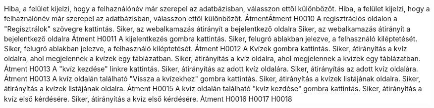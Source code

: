   <td>Hiba, a felület kijelzi, hogy a felhaználónév már szerepel az adatbázisban, válasszon ettől különbözőt.</td>
  <td>Hiba, a felület kijelzi, hogy a felhaználónév már szerepel az adatbázisban, válasszon ettől különbözőt.</td>
  <td>ÁtmentÁtment</td>
 </tr>
 <tr>
  <td>H0010</td>
  <td>A regisztrációs oldalon a "Regisztrálok" szövegre kattintás.</td>
  <td>Siker, az webalkamazás átirányít a bejelentkező oldalra</td>
  <td>Siker, az webalkamazás átirányít a bejelentkező oldalra</td>
  <td>Átment</td>
 </tr>
 <tr>
  <td>H0011</td>
  <td>A kijelentkezés gombra kattintás.</td>
  <td>Siker, felugró ablakban jelezve, a felhasználó kiléptetését.</td>
  <td>Siker, felugró ablakban jelezve, a felhasználó kiléptetését.</td>
  <td>Átment</td>
 </tr>
 <tr>
  <td>H0012</td>
  <td>A Kvízek gombra kattintás.</td>
  <td>Siker, átirányítás a kvíz oldalra, ahol megjelennek a kvízek egy táblázatban.</td>
  <td>Siker, átirányítás a kvíz oldalra, ahol megjelennek a kvízek egy táblázatban.</td>
  <td>Átment</td>
 </tr>
 <tr>
  <td>H0013</td>
  <td>A "kvíz kezdése" linkre kattintás.</td>
  <td>Siker, átirányítás az adott kvíz oldalára.</td>
  <td>Siker, átirányítás az adott kvíz oldalára.</td>
  <td>Átment</td>
 </tr>
 <tr>
  <td>H0013</td>
  <td>A kvíz oldalán található "Vissza a kvízekhez" gombra kattintás.</td>
  <td>Siker, átirányítás a kvízek listájának oldalra.</td>
  <td>Siker, átirányítás a kvízek listájának oldalra.</td>
  <td>Átment</td>
 </tr>
 <tr>
  <td>H0015</td>
  <td>A kvíz oldalán található "kvíz kezdése" gombra kattintás.</td>
  <td>Siker, átirányítás a kvíz első kérdésére.</td>
  <td>Siker, átirányítás a kvíz első kérdésére.</td>
  <td>Átment</td>
 </tr>
 <tr>
  <td>H0016</td>
  <td></td>
  <td></td>
  <td></td>
  <td></td>
 </tr>
 <tr>
  <td>H0017</td>
  <td></td>
  <td></td>
  <td></td>
  <td></td>
 </tr>
 <tr>
  <td>H0018</td>
